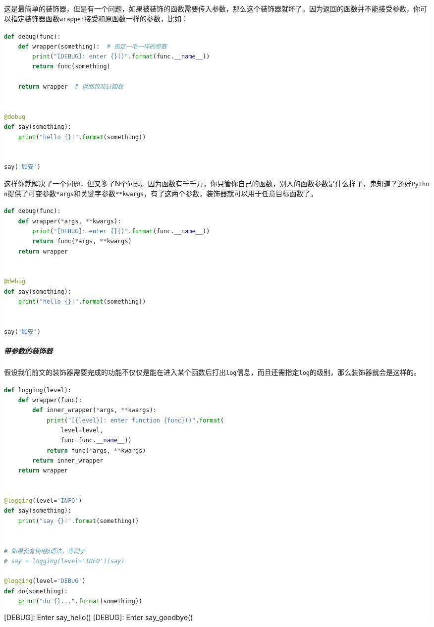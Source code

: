 这是最简单的装饰器，但是有一个问题，如果被装饰的函数需要传入参数，那么这个装饰器就坏了。因为返回的函数并不能接受参数，你可以指定装饰器函数`wrapper`接受和原函数一样的参数，比如：

```python
def debug(func):
    def wrapper(something):  # 指定一毛一样的参数
        print("[DEBUG]: enter {}()".format(func.__name__))
        return func(something)

    return wrapper  # 返回包装过函数


@debug
def say(something):
    print("hello {}!".format(something))


say('顾安')
```

这样你就解决了一个问题，但又多了N个问题。因为函数有千千万，你只管你自己的函数，别人的函数参数是什么样子，鬼知道？还好`Python`提供了可变参数`*args`和关键字参数`**kwargs`，有了这两个参数，装饰器就可以用于任意目标函数了。

```python
def debug(func):
    def wrapper(*args, **kwargs):
        print("[DEBUG]: enter {}()".format(func.__name__))
        return func(*args, **kwargs)
    return wrapper


@debug
def say(something):
    print("hello {}!".format(something))


say('顾安')
```



##### 带参数的装饰器

假设我们前文的装饰器需要完成的功能不仅仅是能在进入某个函数后打出`log`信息，而且还需指定`log`的级别，那么装饰器就会是这样的。

```python
def logging(level):
    def wrapper(func):
        def inner_wrapper(*args, **kwargs):
            print("[{level}]: enter function {func}()".format(
                level=level,
                func=func.__name__))
            return func(*args, **kwargs)
        return inner_wrapper
    return wrapper


@logging(level='INFO')
def say(something):
    print("say {}!".format(something))


# 如果没有使用@语法，等同于
# say = logging(level='INFO')(say)

@logging(level='DEBUG')
def do(something):
    print("do {}...".format(something))

```

[DEBUG]: Enter say_hello()
[DEBUG]: Enter say_goodbye()